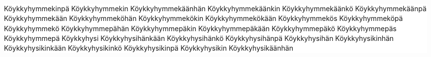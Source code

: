 Köykkyhymmekinpä
Köykkyhymmekin
Köykkyhymmekäänhän
Köykkyhymmekäänkin
Köykkyhymmekäänkö
Köykkyhymmekäänpä
Köykkyhymmekään
Köykkyhymmeköhän
Köykkyhymmekökin
Köykkyhymmekökään
Köykkyhymmekös
Köykkyhymmeköpä
Köykkyhymmekö
Köykkyhymmepähän
Köykkyhymmepäkin
Köykkyhymmepäkään
Köykkyhymmepäkö
Köykkyhymmepäs
Köykkyhymmepä
Köykkyhysi
Köykkyhysihänkään
Köykkyhysihänkö
Köykkyhysihänpä
Köykkyhysihän
Köykkyhysikinhän
Köykkyhysikinkään
Köykkyhysikinkö
Köykkyhysikinpä
Köykkyhysikin
Köykkyhysikäänhän
